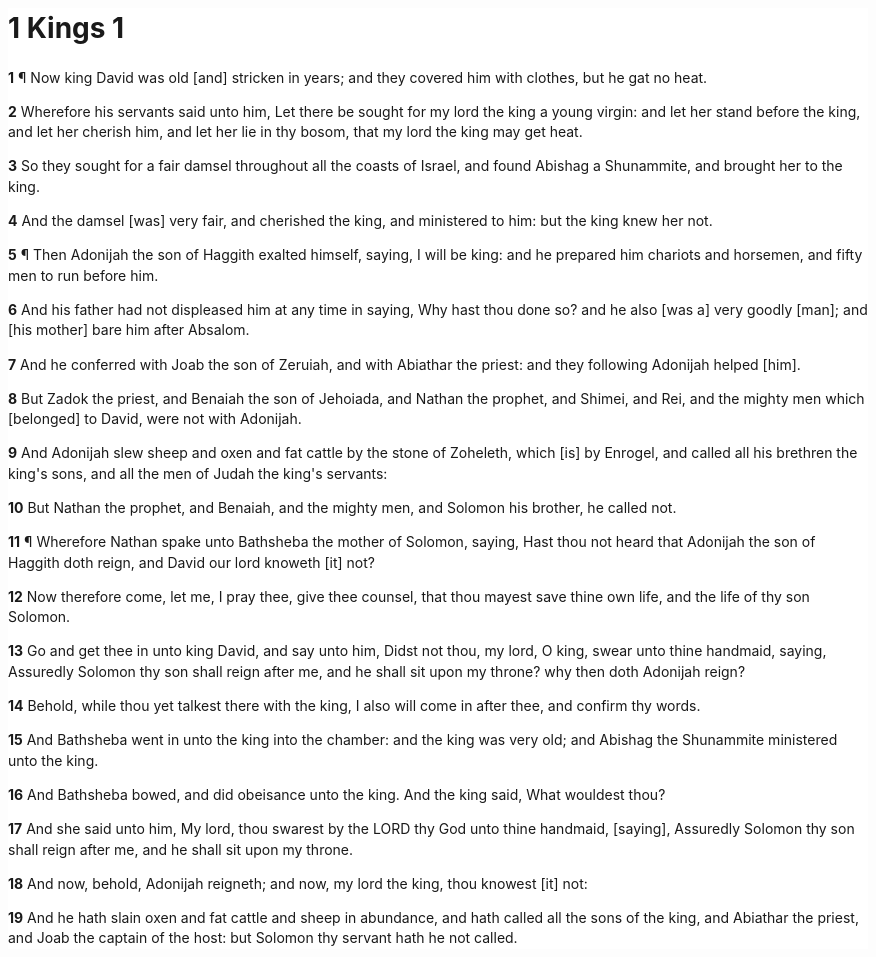 # 1 Kings 1

**1** ¶ Now king David was old [and] stricken in years; and they covered him with clothes, but he gat no heat.

**2** Wherefore his servants said unto him, Let there be sought for my lord the king a young virgin: and let her stand before the king, and let her cherish him, and let her lie in thy bosom, that my lord the king may get heat.

**3** So they sought for a fair damsel throughout all the coasts of Israel, and found Abishag a Shunammite, and brought her to the king.

**4** And the damsel [was] very fair, and cherished the king, and ministered to him: but the king knew her not.

**5** ¶ Then Adonijah the son of Haggith exalted himself, saying, I will be king: and he prepared him chariots and horsemen, and fifty men to run before him.

**6** And his father had not displeased him at any time in saying, Why hast thou done so? and he also [was a] very goodly [man]; and [his mother] bare him after Absalom.

**7** And he conferred with Joab the son of Zeruiah, and with Abiathar the priest: and they following Adonijah helped [him].

**8** But Zadok the priest, and Benaiah the son of Jehoiada, and Nathan the prophet, and Shimei, and Rei, and the mighty men which [belonged] to David, were not with Adonijah.

**9** And Adonijah slew sheep and oxen and fat cattle by the stone of Zoheleth, which [is] by Enrogel, and called all his brethren the king's sons, and all the men of Judah the king's servants:

**10** But Nathan the prophet, and Benaiah, and the mighty men, and Solomon his brother, he called not.

**11** ¶ Wherefore Nathan spake unto Bathsheba the mother of Solomon, saying, Hast thou not heard that Adonijah the son of Haggith doth reign, and David our lord knoweth [it] not?

**12** Now therefore come, let me, I pray thee, give thee counsel, that thou mayest save thine own life, and the life of thy son Solomon.

**13** Go and get thee in unto king David, and say unto him, Didst not thou, my lord, O king, swear unto thine handmaid, saying, Assuredly Solomon thy son shall reign after me, and he shall sit upon my throne? why then doth Adonijah reign?

**14** Behold, while thou yet talkest there with the king, I also will come in after thee, and confirm thy words.

**15** And Bathsheba went in unto the king into the chamber: and the king was very old; and Abishag the Shunammite ministered unto the king.

**16** And Bathsheba bowed, and did obeisance unto the king. And the king said, What wouldest thou?

**17** And she said unto him, My lord, thou swarest by the LORD thy God unto thine handmaid, [saying], Assuredly Solomon thy son shall reign after me, and he shall sit upon my throne.

**18** And now, behold, Adonijah reigneth; and now, my lord the king, thou knowest [it] not:

**19** And he hath slain oxen and fat cattle and sheep in abundance, and hath called all the sons of the king, and Abiathar the priest, and Joab the captain of the host: but Solomon thy servant hath he not called.
